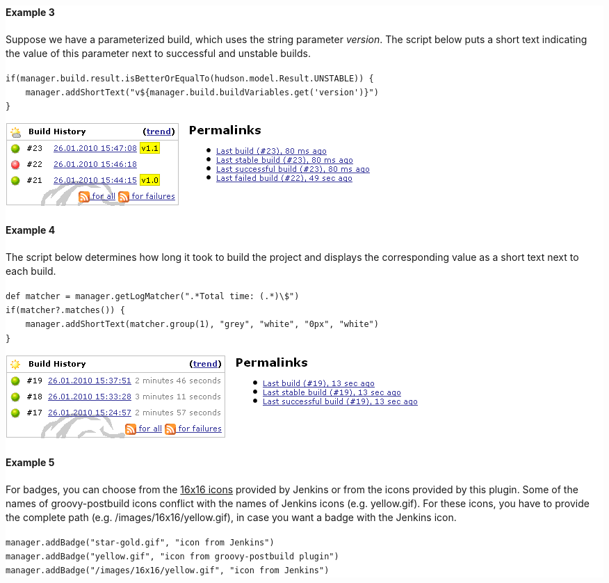 #### Example 3

Suppose we have a parameterized build, which uses the string parameter
*version*. The script below puts a short text indicating the value of
this parameter next to successful and unstable builds.

``` syntaxhighlighter-pre
if(manager.build.result.isBetterOrEqualTo(hudson.model.Result.UNSTABLE)) {
    manager.addShortText("v${manager.build.buildVariables.get('version')}")
}
```

![](docs/images/example3.gif)

#### Example 4

The script below determines how long it took to build the project and
displays the corresponding value as a short text next to each build.

``` syntaxhighlighter-pre
def matcher = manager.getLogMatcher(".*Total time: (.*)\$")
if(matcher?.matches()) {
    manager.addShortText(matcher.group(1), "grey", "white", "0px", "white")
}
```

![](docs/images/example4.gif)

#### Example 5

For badges, you can choose from the [16x16 icons](https://github.com/jenkinsci/jenkins/tree/master/war/src/main/webapp/images/16x16)
provided by Jenkins or from the icons provided by this plugin. Some of
the names of groovy-postbuild icons conflict with the names of Jenkins
icons (e.g. yellow.gif). For these icons, you have to provide the
complete path (e.g. /images/16x16/yellow.gif), in case you want a badge
with the Jenkins icon.

``` syntaxhighlighter-pre
manager.addBadge("star-gold.gif", "icon from Jenkins")
manager.addBadge("yellow.gif", "icon from groovy-postbuild plugin")
manager.addBadge("/images/16x16/yellow.gif", "icon from Jenkins")
```
